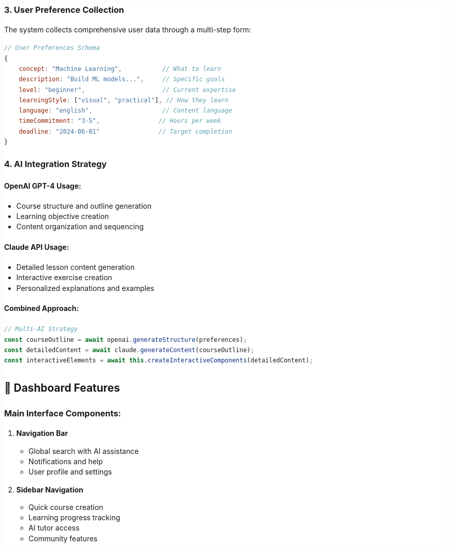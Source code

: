 ### **3. User Preference Collection**

The system collects comprehensive user data through a multi-step form:

```javascript
// User Preferences Schema
{
    concept: "Machine Learning",           // What to learn
    description: "Build ML models...",     // Specific goals
    level: "beginner",                     // Current expertise
    learningStyle: ["visual", "practical"], // How they learn
    language: "english",                   // Content language
    timeCommitment: "3-5",                // Hours per week
    deadline: "2024-06-01"                // Target completion
}
```

### **4. AI Integration Strategy**

#### **OpenAI GPT-4 Usage:**
- Course structure and outline generation
- Learning objective creation
- Content organization and sequencing

#### **Claude API Usage:**
- Detailed lesson content generation
- Interactive exercise creation
- Personalized explanations and examples

#### **Combined Approach:**
```javascript
// Multi-AI Strategy
const courseOutline = await openai.generateStructure(preferences);
const detailedContent = await claude.generateContent(courseOutline);
const interactiveElements = await this.createInteractiveComponents(detailedContent);
```

## 🎨 **Dashboard Features**

### **Main Interface Components:**

1. **Navigation Bar**
   - Global search with AI assistance
   - Notifications and help
   - User profile and settings

2. **Sidebar Navigation**
   - Quick course creation
   - Learning progress tracking
   - AI tutor access
   - Community features
